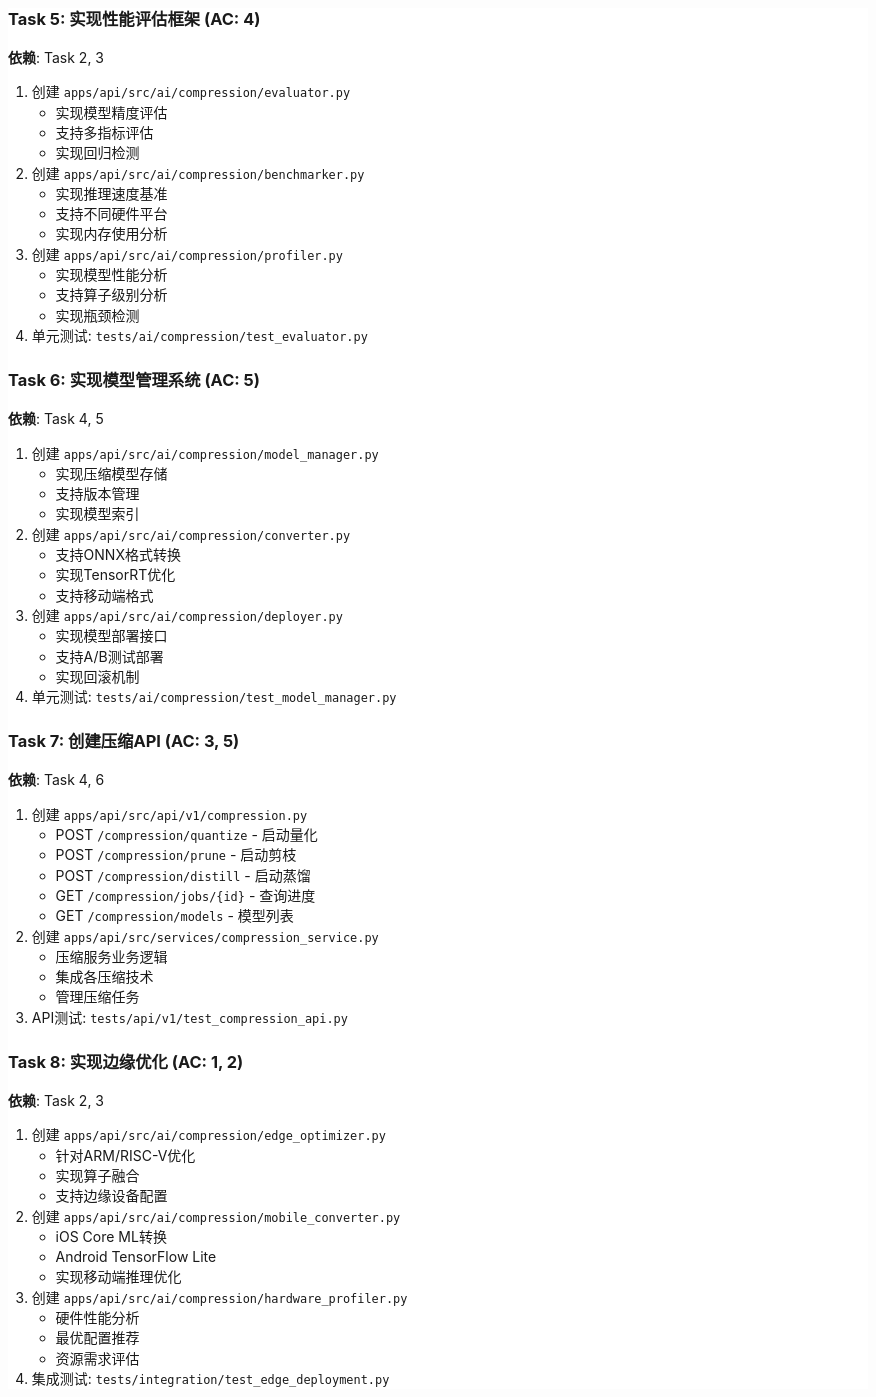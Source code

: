 ### Task 5: 实现性能评估框架 (AC: 4)
**依赖**: Task 2, 3
1. 创建 `apps/api/src/ai/compression/evaluator.py`
   - 实现模型精度评估
   - 支持多指标评估
   - 实现回归检测
2. 创建 `apps/api/src/ai/compression/benchmarker.py`
   - 实现推理速度基准
   - 支持不同硬件平台
   - 实现内存使用分析
3. 创建 `apps/api/src/ai/compression/profiler.py`
   - 实现模型性能分析
   - 支持算子级别分析
   - 实现瓶颈检测
4. 单元测试: `tests/ai/compression/test_evaluator.py`

### Task 6: 实现模型管理系统 (AC: 5)
**依赖**: Task 4, 5
1. 创建 `apps/api/src/ai/compression/model_manager.py`
   - 实现压缩模型存储
   - 支持版本管理
   - 实现模型索引
2. 创建 `apps/api/src/ai/compression/converter.py`
   - 支持ONNX格式转换
   - 实现TensorRT优化
   - 支持移动端格式
3. 创建 `apps/api/src/ai/compression/deployer.py`
   - 实现模型部署接口
   - 支持A/B测试部署
   - 实现回滚机制
4. 单元测试: `tests/ai/compression/test_model_manager.py`

### Task 7: 创建压缩API (AC: 3, 5)
**依赖**: Task 4, 6
1. 创建 `apps/api/src/api/v1/compression.py`
   - POST `/compression/quantize` - 启动量化
   - POST `/compression/prune` - 启动剪枝
   - POST `/compression/distill` - 启动蒸馏
   - GET `/compression/jobs/{id}` - 查询进度
   - GET `/compression/models` - 模型列表
2. 创建 `apps/api/src/services/compression_service.py`
   - 压缩服务业务逻辑
   - 集成各压缩技术
   - 管理压缩任务
3. API测试: `tests/api/v1/test_compression_api.py`

### Task 8: 实现边缘优化 (AC: 1, 2)
**依赖**: Task 2, 3
1. 创建 `apps/api/src/ai/compression/edge_optimizer.py`
   - 针对ARM/RISC-V优化
   - 实现算子融合
   - 支持边缘设备配置
2. 创建 `apps/api/src/ai/compression/mobile_converter.py`
   - iOS Core ML转换
   - Android TensorFlow Lite
   - 实现移动端推理优化
3. 创建 `apps/api/src/ai/compression/hardware_profiler.py`
   - 硬件性能分析
   - 最优配置推荐
   - 资源需求评估
4. 集成测试: `tests/integration/test_edge_deployment.py`
